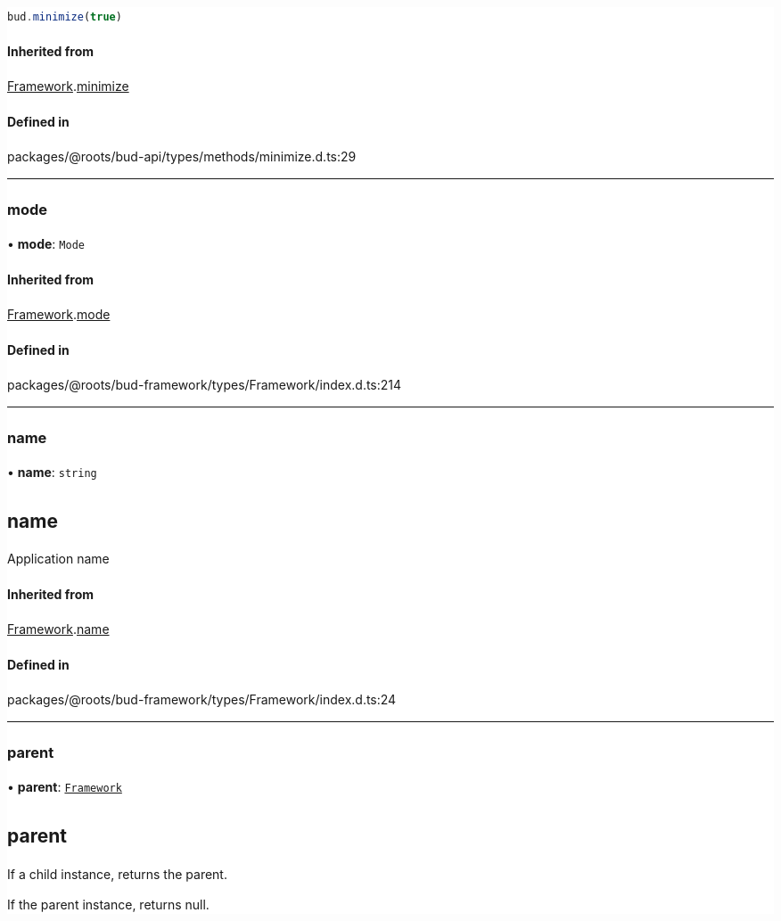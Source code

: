 ```js
bud.minimize(true)
```

#### Inherited from

[Framework](framework.md).[minimize](framework.md#minimize)

#### Defined in

packages/@roots/bud-api/types/methods/minimize.d.ts:29

---

### mode

• **mode**: `Mode`

#### Inherited from

[Framework](framework.md).[mode](framework.md#mode)

#### Defined in

packages/@roots/bud-framework/types/Framework/index.d.ts:214

---

### name

• **name**: `string`

## name

Application name

#### Inherited from

[Framework](framework.md).[name](framework.md#name)

#### Defined in

packages/@roots/bud-framework/types/Framework/index.d.ts:24

---

### parent

• **parent**: [`Framework`](framework.md)

## parent

If a child instance, returns the parent.

If the parent instance, returns null.
